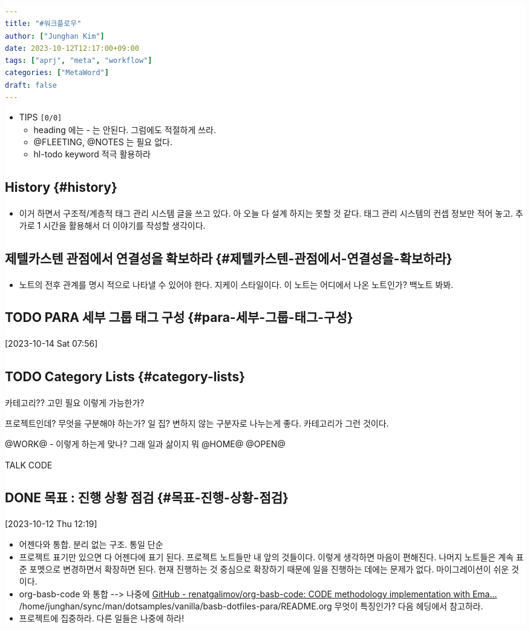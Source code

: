 ```yaml
---
title: "#워크플로우"
author: ["Junghan Kim"]
date: 2023-10-12T12:17:00+09:00
tags: ["aprj", "meta", "workflow"]
categories: ["MetaWord"]
draft: false
---
```


-   TIPS <code>[0/0]</code>
    -   heading 에는 - 는 안된다. 그럼에도 적절하게 쓰라.
    -   @FLEETING, @NOTES 는 필요 없다.
    -   hl-todo keyword 적극 활용하라


## History {#history}

-   이거 하면서 구조적/계층적 태그 관리 시스템 글을 쓰고 있다. 아 오늘 다 설계 하지는 못할 것 같다. 태그 관리 시스템의 컨셉 정보만 적어 놓고. 추가로 1 시간을 활용해서 더 이야기를 작성할 생각이다.


## 제텔카스텐 관점에서 연결성을 확보하라 {#제텔카스텐-관점에서-연결성을-확보하라}

-   노트의 전후 관계를 명시 적으로 나타낼 수 있어야 한다. 지케이 스타일이다. 이 노트는 어디에서 나온 노트인가? 백노트 봐봐.


## <span class="org-todo todo TODO">TODO</span> PARA 세부 그룹 태그 구성 {#para-세부-그룹-태그-구성}

<span class="timestamp-wrapper"><span class="timestamp">[2023-10-14 Sat 07:56]</span></span>


## <span class="org-todo todo TODO">TODO</span> Category Lists {#category-lists}

카테고리?? 고민 필요 이렇게 가능한가?

프로젝트인데? 무엇을 구분해야 하는가? 일 집? 변하지 않는 구분자로 나누는게 좋다. 카테고리가 그런 것이다.

@WORK@ - 이렇게 하는게 맞나? 그래 일과 삶이지 뭐 @HOME@ @OPEN@

TALK CODE


## <span class="org-todo done DONE">DONE</span> 목표 : 진행 상황 점검 {#목표-진행-상황-점검}

<span class="timestamp-wrapper"><span class="timestamp">[2023-10-12 Thu 12:19]</span></span>

-   어젠다와 통합. 분리 없는 구조. 통일 단순
-   프로젝트 표기만 있으면 다 어젠다에 표기 된다. 프로젝트 노트들만 내 앞의 것들이다. 이렇게 생각하면 마음이 편해진다. 나머지 노트들은 계속 표준 포멧으로 변경하면서 확장하면 된다. 현재 진행하는 것 중심으로 확장하기 때문에 일을 진행하는 데에는 문제가 없다. 마이그레이션이 쉬운 것이다.
-   org-basb-code 와 통합 --&gt; 나중에 [GitHub - renatgalimov/org-basb-code: CODE methodology implementation with Ema...](https://github.com/renatgalimov/org-basb-code) /home/junghan/sync/man/dotsamples/vanilla/basb-dotfiles-para/README.org 무엇이 특징인가? 다음 헤딩에서 참고하라.
-   프로젝트에 집중하라. 다른 일들은 나중에 하라!
